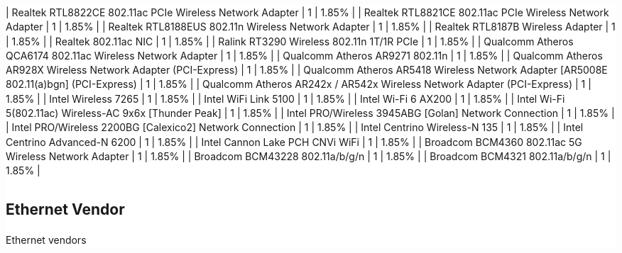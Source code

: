 | Realtek RTL8822CE 802.11ac PCIe Wireless Network Adapter                              | 1         | 1.85%   |
| Realtek RTL8821CE 802.11ac PCIe Wireless Network Adapter                              | 1         | 1.85%   |
| Realtek RTL8188EUS 802.11n Wireless Network Adapter                                   | 1         | 1.85%   |
| Realtek RTL8187B Wireless Adapter                                                     | 1         | 1.85%   |
| Realtek 802.11ac NIC                                                                  | 1         | 1.85%   |
| Ralink RT3290 Wireless 802.11n 1T/1R PCIe                                             | 1         | 1.85%   |
| Qualcomm Atheros QCA6174 802.11ac Wireless Network Adapter                            | 1         | 1.85%   |
| Qualcomm Atheros AR9271 802.11n                                                       | 1         | 1.85%   |
| Qualcomm Atheros AR928X Wireless Network Adapter (PCI-Express)                        | 1         | 1.85%   |
| Qualcomm Atheros AR5418 Wireless Network Adapter [AR5008E 802.11(a)bgn] (PCI-Express) | 1         | 1.85%   |
| Qualcomm Atheros AR242x / AR542x Wireless Network Adapter (PCI-Express)               | 1         | 1.85%   |
| Intel Wireless 7265                                                                   | 1         | 1.85%   |
| Intel WiFi Link 5100                                                                  | 1         | 1.85%   |
| Intel Wi-Fi 6 AX200                                                                   | 1         | 1.85%   |
| Intel Wi-Fi 5(802.11ac) Wireless-AC 9x6x [Thunder Peak]                               | 1         | 1.85%   |
| Intel PRO/Wireless 3945ABG [Golan] Network Connection                                 | 1         | 1.85%   |
| Intel PRO/Wireless 2200BG [Calexico2] Network Connection                              | 1         | 1.85%   |
| Intel Centrino Wireless-N 135                                                         | 1         | 1.85%   |
| Intel Centrino Advanced-N 6200                                                        | 1         | 1.85%   |
| Intel Cannon Lake PCH CNVi WiFi                                                       | 1         | 1.85%   |
| Broadcom BCM4360 802.11ac 5G Wireless Network Adapter                                 | 1         | 1.85%   |
| Broadcom BCM43228 802.11a/b/g/n                                                       | 1         | 1.85%   |
| Broadcom BCM4321 802.11a/b/g/n                                                        | 1         | 1.85%   |

Ethernet Vendor
---------------

Ethernet vendors

